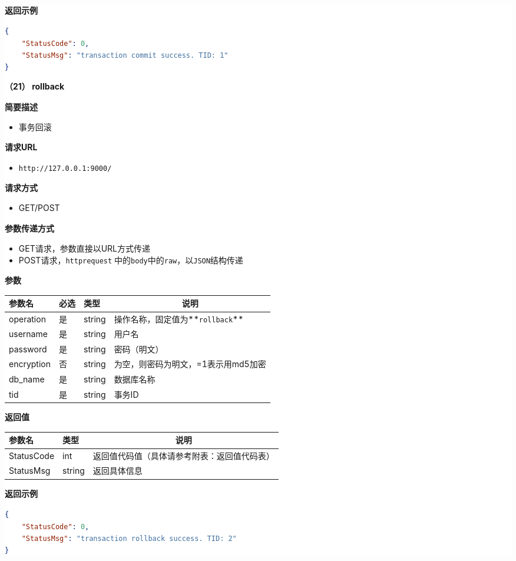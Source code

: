 **返回示例**

``` json
{
    "StatusCode": 0,
    "StatusMsg": "transaction commit success. TID: 1"
}
```

**（21） rollback** 

**简要描述**

- 事务回滚

**请求URL**

- ` http://127.0.0.1:9000/ `

**请求方式**

- GET/POST 

**参数传递方式**

- GET请求，参数直接以URL方式传递
- POST请求，`httprequest` 中的`body`中的`raw`，以`JSON`结构传递

**参数**

| 参数名     | 必选 | 类型   | 说明                                |
| :--------- | :--- | :----- | ----------------------------------- |
| operation  | 是   | string | 操作名称，固定值为**`rollback`**    |
| username   | 是   | string | 用户名                              |
| password   | 是   | string | 密码（明文）                         |
| encryption | 否   | string | 为空，则密码为明文，=1表示用md5加密 |
| db_name    | 是   | string | 数据库名称                          |
| tid        | 是   | string | 事务ID                              |

**返回值**

| 参数名     | 类型   | 说明                                         |
| :--------- | :----- | -------------------------------------------- |
| StatusCode | int    | 返回值代码值（具体请参考附表：返回值代码表） |
| StatusMsg  | string | 返回具体信息                                 |

**返回示例**

``` json
{
    "StatusCode": 0,
    "StatusMsg": "transaction rollback success. TID: 2"
}
```
